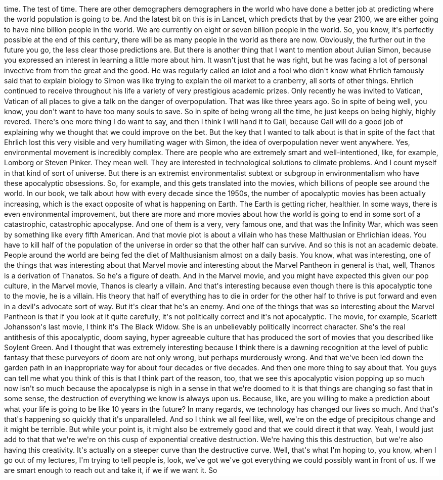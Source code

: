 time. The test of time. There are other demographers demographers in the world who have done a better job at predicting where the world population is going to be. And the latest bit on this is in Lancet, which predicts that by the year 2100, we are either going to have nine billion people in the world. We are currently on eight or seven billion people in the world. So, you know, it's perfectly possible at the end of this century, there will be as many people in the world as there are now. Obviously, the further out in the future you go, the less clear those predictions are. But there is another thing that I want to mention about Julian Simon, because you expressed an interest in learning a little more about him. It wasn't just that he was right, but he was facing a lot of personal invective from from the great and the good. He was regularly called an idiot and a fool who didn't know what Ehrlich famously said that to explain biology to Simon was like trying to explain the oil market to a cranberry, all sorts of other things. Ehrlich continued to receive throughout his life a variety of very prestigious academic prizes. Only recently he was invited to Vatican, Vatican of all places to give a talk on the danger of overpopulation. That was like three years ago. So in spite of being well, you know, you don't want to have too many souls to save. So in spite of being wrong all the time, he just keeps on being highly, highly revered. There's one more thing I do want to say, and then I think I will hand it to Gail, because Gail will do a good job of explaining why we thought that we could improve on the bet. But the key that I wanted to talk about is that in spite of the fact that Ehrlich lost this very visible and very humiliating wager with Simon, the idea of overpopulation never went anywhere. Yes, environmental movement is incredibly complex. There are people who are extremely smart and well-intentioned, like, for example, Lomborg or Steven Pinker. They mean well. They are interested in technological solutions to climate problems. And I count myself in that kind of sort of universe. But there is an extremist environmentalist subtext or subgroup in environmentalism who have these apocalyptic obsessions. So, for example, and this gets translated into the movies, which billions of people see around the world. In our book, we talk about how with every decade since the 1950s, the number of apocalyptic movies has been actually increasing, which is the exact opposite of what is happening on Earth. The Earth is getting richer, healthier. In some ways, there is even environmental improvement, but there are more and more movies about how the world is going to end in some sort of a catastrophic, catastrophic apocalypse. And one of them is a very, very famous one, and that was the Infinity War, which was seen by something like every fifth American. And that movie plot is about a villain who has these Malthusian or Ehrlichian ideas. You have to kill half of the population of the universe in order so that the other half can survive. And so this is not an academic debate. People around the world are being fed the diet of Malthusianism almost on a daily basis. You know, what was interesting, one of the things that was interesting about that Marvel movie and interesting about the Marvel Pantheon in general is that, well, Thanos is a derivation of Thanatos. So he's a figure of death. And in the Marvel movie, and you might have expected this given our pop culture, in the Marvel movie, Thanos is clearly a villain. And that's interesting because even though there is this apocalyptic tone to the movie, he is a villain. His theory that half of everything has to die in order for the other half to thrive is put forward and even in a devil's advocate sort of way. But it's clear that he's an enemy. And one of the things that was so interesting about the Marvel Pantheon is that if you look at it quite carefully, it's not politically correct and it's not apocalyptic. The movie, for example, Scarlett Johansson's last movie, I think it's The Black Widow. She is an unbelievably politically incorrect character. She's the real antithesis of this apocalyptic, doom saying, hyper agreeable culture that has produced the sort of movies that you described like Soylent Green. And I thought that was extremely interesting because I think there is a dawning recognition at the level of public fantasy that these purveyors of doom are not only wrong, but perhaps murderously wrong. And that we've been led down the garden path in an inappropriate way for about four decades or five decades. And then one more thing to say about that. You guys can tell me what you think of this is that I think part of the reason, too, that we see this apocalyptic vision popping up so much now isn't so much because the apocalypse is nigh in a sense in that we're doomed to it is that things are changing so fast that in some sense, the destruction of everything we know is always upon us. Because, like, are you willing to make a prediction about what your life is going to be like 10 years in the future? In many regards, we technology has changed our lives so much. And that's that's happening so quickly that it's unparalleled. And so I think we all feel like, well, we're on the edge of precipitous change and it might be terrible. But while your point is, it might also be extremely good and that we could direct it that way. Yeah, I would just add to that that we're we're on this cusp of exponential creative destruction. We're having this this destruction, but we're also having this creativity. It's actually on a steeper curve than the destructive curve. Well, that's what I'm hoping to, you know, when I go out of my lectures, I'm trying to tell people is, look, we've got we've got everything we could possibly want in front of us. If we are smart enough to reach out and take it, if we if we want it. So
